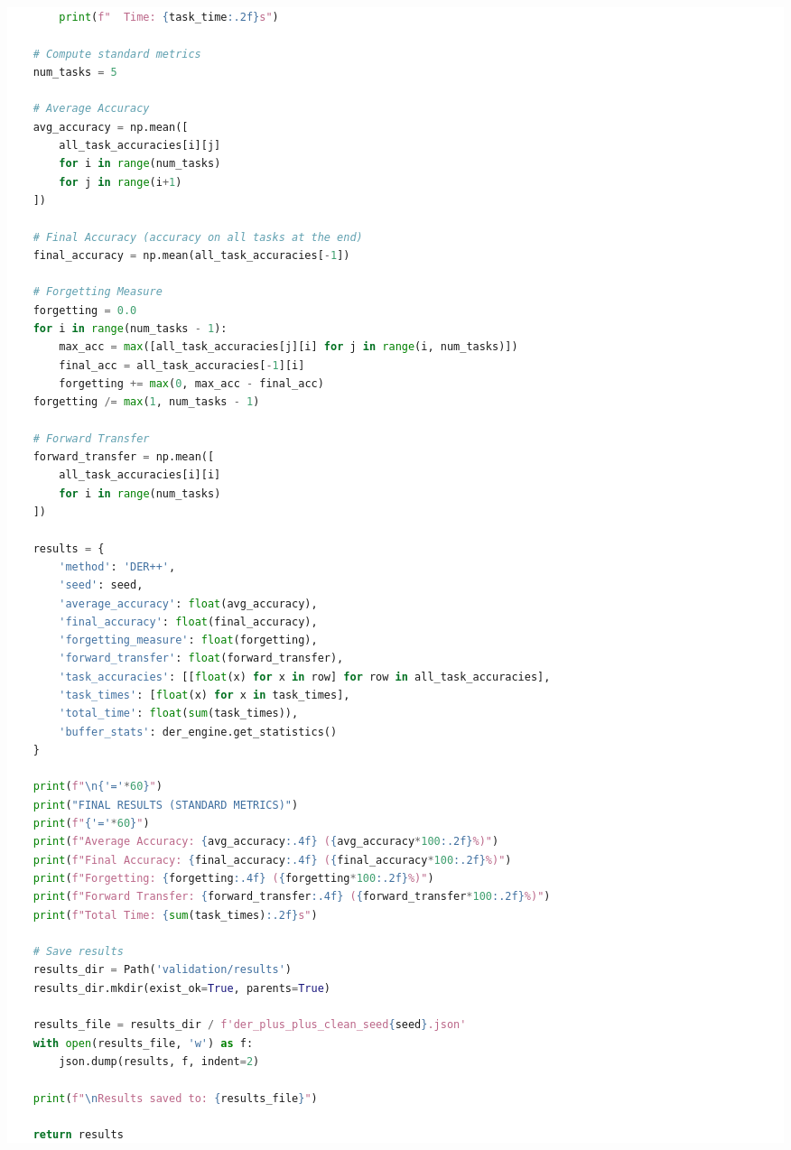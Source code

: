 ```python
        print(f"  Time: {task_time:.2f}s")

    # Compute standard metrics
    num_tasks = 5

    # Average Accuracy
    avg_accuracy = np.mean([
        all_task_accuracies[i][j]
        for i in range(num_tasks)
        for j in range(i+1)
    ])

    # Final Accuracy (accuracy on all tasks at the end)
    final_accuracy = np.mean(all_task_accuracies[-1])

    # Forgetting Measure
    forgetting = 0.0
    for i in range(num_tasks - 1):
        max_acc = max([all_task_accuracies[j][i] for j in range(i, num_tasks)])
        final_acc = all_task_accuracies[-1][i]
        forgetting += max(0, max_acc - final_acc)
    forgetting /= max(1, num_tasks - 1)

    # Forward Transfer
    forward_transfer = np.mean([
        all_task_accuracies[i][i]
        for i in range(num_tasks)
    ])

    results = {
        'method': 'DER++',
        'seed': seed,
        'average_accuracy': float(avg_accuracy),
        'final_accuracy': float(final_accuracy),
        'forgetting_measure': float(forgetting),
        'forward_transfer': float(forward_transfer),
        'task_accuracies': [[float(x) for x in row] for row in all_task_accuracies],
        'task_times': [float(x) for x in task_times],
        'total_time': float(sum(task_times)),
        'buffer_stats': der_engine.get_statistics()
    }

    print(f"\n{'='*60}")
    print("FINAL RESULTS (STANDARD METRICS)")
    print(f"{'='*60}")
    print(f"Average Accuracy: {avg_accuracy:.4f} ({avg_accuracy*100:.2f}%)")
    print(f"Final Accuracy: {final_accuracy:.4f} ({final_accuracy*100:.2f}%)")
    print(f"Forgetting: {forgetting:.4f} ({forgetting*100:.2f}%)")
    print(f"Forward Transfer: {forward_transfer:.4f} ({forward_transfer*100:.2f}%)")
    print(f"Total Time: {sum(task_times):.2f}s")

    # Save results
    results_dir = Path('validation/results')
    results_dir.mkdir(exist_ok=True, parents=True)

    results_file = results_dir / f'der_plus_plus_clean_seed{seed}.json'
    with open(results_file, 'w') as f:
        json.dump(results, f, indent=2)

    print(f"\nResults saved to: {results_file}")

    return results

```